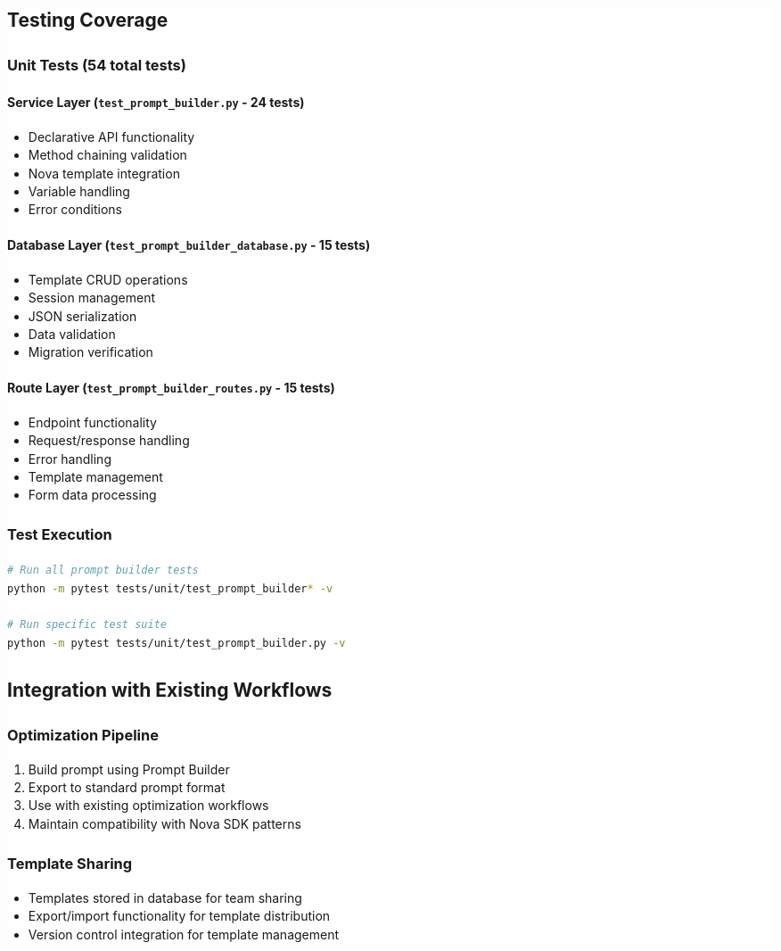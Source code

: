 ## Testing Coverage

### Unit Tests (54 total tests)

#### Service Layer (`test_prompt_builder.py` - 24 tests)
- Declarative API functionality
- Method chaining validation
- Nova template integration
- Variable handling
- Error conditions

#### Database Layer (`test_prompt_builder_database.py` - 15 tests)
- Template CRUD operations
- Session management
- JSON serialization
- Data validation
- Migration verification

#### Route Layer (`test_prompt_builder_routes.py` - 15 tests)
- Endpoint functionality
- Request/response handling
- Error handling
- Template management
- Form data processing

### Test Execution
```bash
# Run all prompt builder tests
python -m pytest tests/unit/test_prompt_builder* -v

# Run specific test suite
python -m pytest tests/unit/test_prompt_builder.py -v
```

## Integration with Existing Workflows

### Optimization Pipeline
1. Build prompt using Prompt Builder
2. Export to standard prompt format
3. Use with existing optimization workflows
4. Maintain compatibility with Nova SDK patterns

### Template Sharing
- Templates stored in database for team sharing
- Export/import functionality for template distribution
- Version control integration for template management
